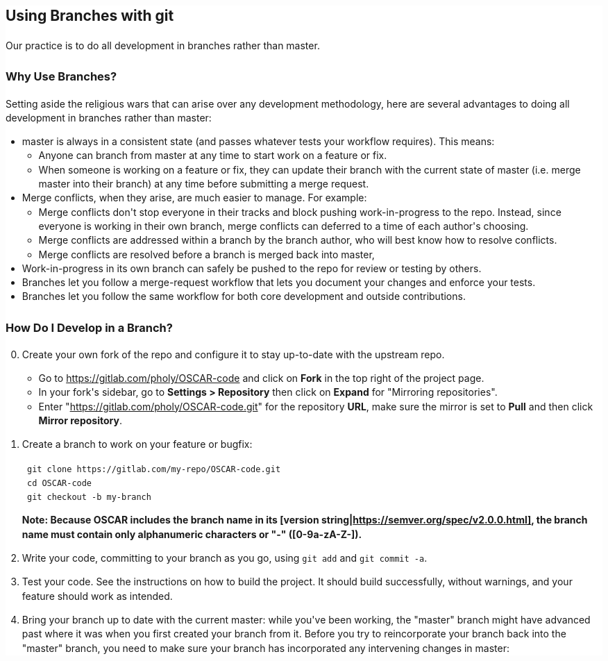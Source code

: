 ## Using Branches with git

Our practice is to do all development in branches rather than master.


### Why Use Branches?

Setting aside the religious wars that can arise over any development methodology, here are several advantages to doing all development in branches rather than master:

- master is always in a consistent state (and passes whatever tests your workflow requires). This means:
	- Anyone can branch from master at any time to start work on a feature or fix.
	- When someone is working on a feature or fix, they can update their branch with the current state of master (i.e. merge master into their branch) at any time before submitting a merge request.
- Merge conflicts, when they arise, are much easier to manage. For example:
	- Merge conflicts don't stop everyone in their tracks and block pushing work-in-progress to the repo. Instead, since everyone is working in their own branch, merge conflicts can deferred to a time of each author's choosing.
	- Merge conflicts are addressed within a branch by the branch author, who will best know how to resolve conflicts.
	- Merge conflicts are resolved before a branch is merged back into master, 
- Work-in-progress in its own branch can safely be pushed to the repo for review or testing by others.
- Branches let you follow a merge-request workflow that lets you document your changes and enforce your tests.
- Branches let you follow the same workflow for both core development and outside contributions.


### How Do I Develop in a Branch?

0. Create your own fork of the repo and configure it to stay up-to-date with the upstream repo.
	* Go to https://gitlab.com/pholy/OSCAR-code and click on **Fork** in the top right of the project page.
	* In your fork's sidebar, go to **Settings > Repository** then click on **Expand** for "Mirroring repositories".
	* Enter "https://gitlab.com/pholy/OSCAR-code.git" for the repository **URL**, make sure the mirror is set to **Pull** and then click **Mirror repository**.

1. Create a branch to work on your feature or bugfix:

        git clone https://gitlab.com/my-repo/OSCAR-code.git
        cd OSCAR-code
        git checkout -b my-branch
    **Note: Because OSCAR includes the branch name in its [version string|https://semver.org/spec/v2.0.0.html], the branch name must contain only alphanumeric characters or "-" ([0-9a-zA-Z-]).**

2. Write your code, committing to your branch as you go, using `git add` and `git commit -a`.

3. Test your code. See the instructions on how to build the project. It should build successfully, without warnings, and your feature should work as intended.

4. Bring your branch up to date with the current master: while you've been working, the "master" branch might have advanced past where it was when you first created your branch from it. Before you try to reincorporate your branch back into the "master" branch, you need to make sure your branch has incorporated any intervening changes in master:

